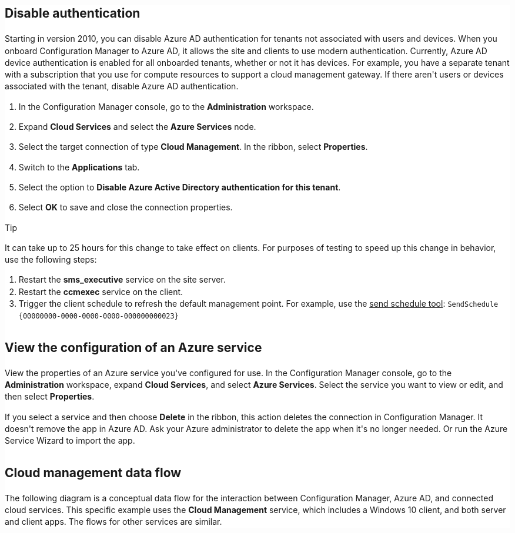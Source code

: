 ## Disable authentication



Starting in version 2010, you can disable Azure AD authentication for tenants not associated with users and devices. When you onboard Configuration Manager to Azure AD, it allows the site and clients to use modern authentication. Currently, Azure AD device authentication is enabled for all onboarded tenants, whether or not it has devices. For example, you have a separate tenant with a subscription that you use for compute resources to support a cloud management gateway. If there aren't users or devices associated with the tenant, disable Azure AD authentication.

1. In the Configuration Manager console, go to the **Administration** workspace.

1. Expand **Cloud Services** and select the **Azure Services** node.

1. Select the target connection of type **Cloud Management**. In the ribbon, select **Properties**.

1. Switch to the **Applications** tab.

1. Select the option to **Disable Azure Active Directory authentication for this tenant**.

1. Select **OK** to save and close the connection properties.

> [!TIP]
> It can take up to 25 hours for this change to take effect on clients. For purposes of testing to speed up this change in behavior, use the following steps:
>
> 1. Restart the **sms_executive** service on the site server.
> 1. Restart the **ccmexec** service on the client.
> 1. Trigger the client schedule to refresh the default management point. For example, use the [send schedule tool](../../../support/send-schedule-tool.md): `SendSchedule {00000000-0000-0000-0000-000000000023}`

## View the configuration of an Azure service

View the properties of an Azure service you've configured for use. In the Configuration Manager console, go to the **Administration** workspace, expand **Cloud Services**, and select **Azure Services**. Select the service you want to view or edit, and then select **Properties**.

If you select a service and then choose **Delete** in the ribbon, this action deletes the connection in Configuration Manager. It doesn't remove the app in Azure AD. Ask your Azure administrator to delete the app when it's no longer needed. Or run the Azure Service Wizard to import the app.

## Cloud management data flow

The following diagram is a conceptual data flow for the interaction between Configuration Manager, Azure AD, and connected cloud services. This specific example uses the **Cloud Management** service, which includes a Windows 10 client, and both server and client apps. The flows for other services are similar.
